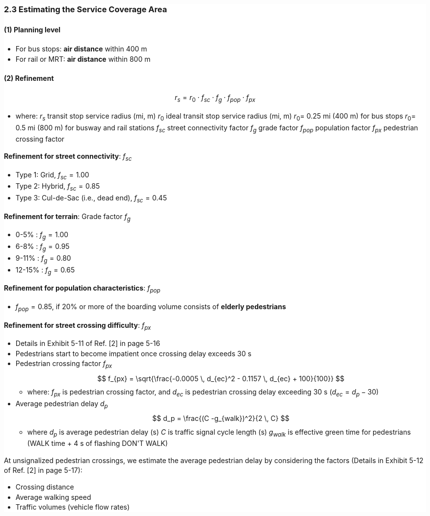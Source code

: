 ### 2.3 Estimating the Service Coverage Area

#### (1) Planning level
- For bus stops: **air distance** within 400 m
- For rail or MRT: **air distance** within 800 m

#### (2) Refinement

$$
r_s = r_0 \cdot f_{sc} \cdot f_{g} \cdot f_{pop} \cdot f_{px}
$$
- where: $r_s$ transit stop service radius (mi, m)
  $r_0$ ideal transit stop service radius (mi, m)
  $r_0=$ 0.25 mi (400 m) for bus stops
  $r_0=$ 0.5 mi (800 m) for busway and rail stations
  $f_{sc}$ street connectivity factor
  $f_g$ grade factor
  $f_{pop}$ population factor
  $f_{px}$ pedestrian crossing factor

**Refinement for street connectivity**: $f_{sc}$
- Type 1: Grid, $f_{sc}=1.00$
- Type 2: Hybrid, $f_{sc}=0.85$
- Type 3: Cul-de-Sac (i.e., dead end), $f_{sc}=0.45$

**Refinement for terrain**: Grade factor $f_g$
-   0-5% : $f_g=1.00$
-   6-8% : $f_g=0.95$
-  9-11% : $f_g=0.80$
- 12-15% : $f_g=0.65$

**Refinement for population characteristics**: $f_{pop}$
- $f_{pop}=0.85$, if 20% or more of the boarding volume consists of **elderly pedestrians**

**Refinement for street crossing difficulty**: $f_{px}$
- Details in Exhibit 5-11 of Ref. [2] in page 5-16
- Pedestrians start to become impatient once crossing delay exceeds 30 s
- Pedestrian crossing factor $f_{px}$
  $$
  f_{px} = \sqrt{\frac{-0.0005 \, d_{ec}^2 - 0.1157 \, d_{ec} + 100}{100}}
  $$
  - where: $f_{px}$ is pedestrian crossing factor, and
    $d_{ec}$ is pedestrian crossing delay exceeding 30 s ($d_{ec} = d_p - 30$)
- Average pedestrian delay $d_p$
  $$
  d_p = \frac{(C -g_{walk})^2}{2 \, C} 
  $$
  - where $d_p$ is average pedestrian delay (s)
    $C$ is traffic signal cycle length (s)
    $g_{walk}$ is effective green time for pedestrians (WALK time + 4 s of flashing DON'T WALK)

At unsignalized pedestrian crossings, we estimate the average pedestrian delay by considering the factors (Details in Exhibit 5-12 of Ref. [2] in page 5-17):
- Crossing distance
- Average walking speed
- Traffic volumes (vehicle flow rates)
